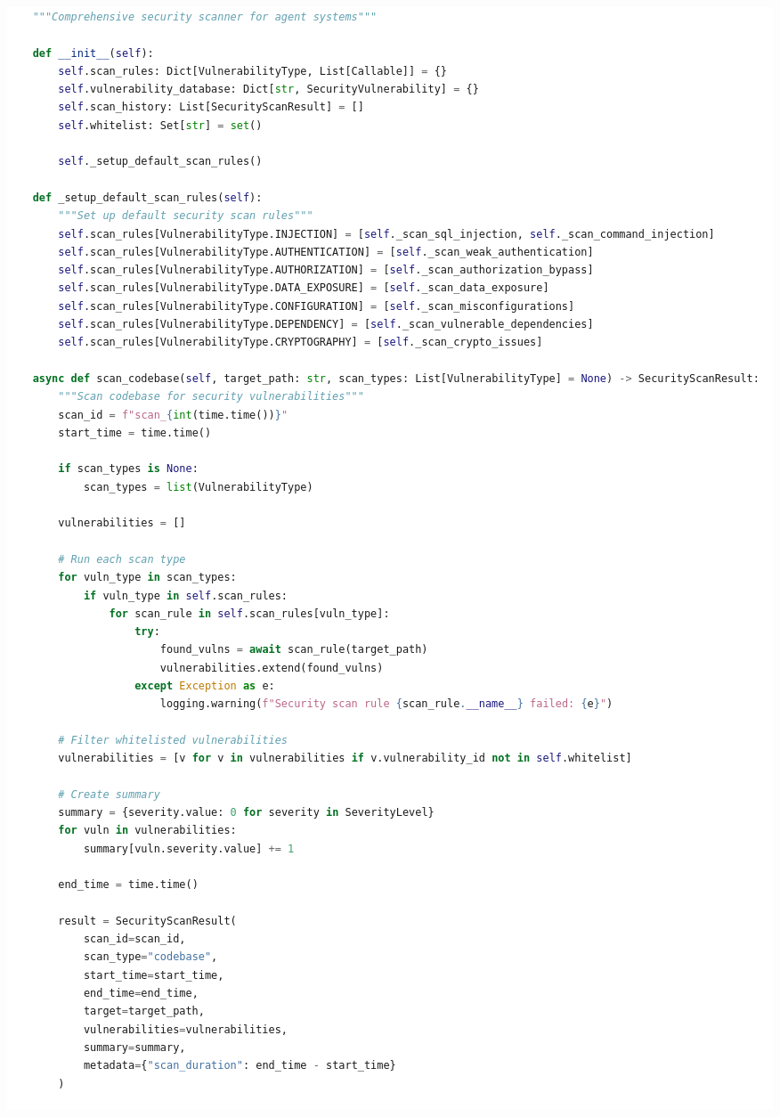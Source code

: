 ```python
    """Comprehensive security scanner for agent systems"""
    
    def __init__(self):
        self.scan_rules: Dict[VulnerabilityType, List[Callable]] = {}
        self.vulnerability_database: Dict[str, SecurityVulnerability] = {}
        self.scan_history: List[SecurityScanResult] = []
        self.whitelist: Set[str] = set()
        
        self._setup_default_scan_rules()
    
    def _setup_default_scan_rules(self):
        """Set up default security scan rules"""
        self.scan_rules[VulnerabilityType.INJECTION] = [self._scan_sql_injection, self._scan_command_injection]
        self.scan_rules[VulnerabilityType.AUTHENTICATION] = [self._scan_weak_authentication]
        self.scan_rules[VulnerabilityType.AUTHORIZATION] = [self._scan_authorization_bypass]
        self.scan_rules[VulnerabilityType.DATA_EXPOSURE] = [self._scan_data_exposure]
        self.scan_rules[VulnerabilityType.CONFIGURATION] = [self._scan_misconfigurations]
        self.scan_rules[VulnerabilityType.DEPENDENCY] = [self._scan_vulnerable_dependencies]
        self.scan_rules[VulnerabilityType.CRYPTOGRAPHY] = [self._scan_crypto_issues]
    
    async def scan_codebase(self, target_path: str, scan_types: List[VulnerabilityType] = None) -> SecurityScanResult:
        """Scan codebase for security vulnerabilities"""
        scan_id = f"scan_{int(time.time())}"
        start_time = time.time()
        
        if scan_types is None:
            scan_types = list(VulnerabilityType)
        
        vulnerabilities = []
        
        # Run each scan type
        for vuln_type in scan_types:
            if vuln_type in self.scan_rules:
                for scan_rule in self.scan_rules[vuln_type]:
                    try:
                        found_vulns = await scan_rule(target_path)
                        vulnerabilities.extend(found_vulns)
                    except Exception as e:
                        logging.warning(f"Security scan rule {scan_rule.__name__} failed: {e}")
        
        # Filter whitelisted vulnerabilities
        vulnerabilities = [v for v in vulnerabilities if v.vulnerability_id not in self.whitelist]
        
        # Create summary
        summary = {severity.value: 0 for severity in SeverityLevel}
        for vuln in vulnerabilities:
            summary[vuln.severity.value] += 1
        
        end_time = time.time()
        
        result = SecurityScanResult(
            scan_id=scan_id,
            scan_type="codebase",
            start_time=start_time,
            end_time=end_time,
            target=target_path,
            vulnerabilities=vulnerabilities,
            summary=summary,
            metadata={"scan_duration": end_time - start_time}
        )
        
```